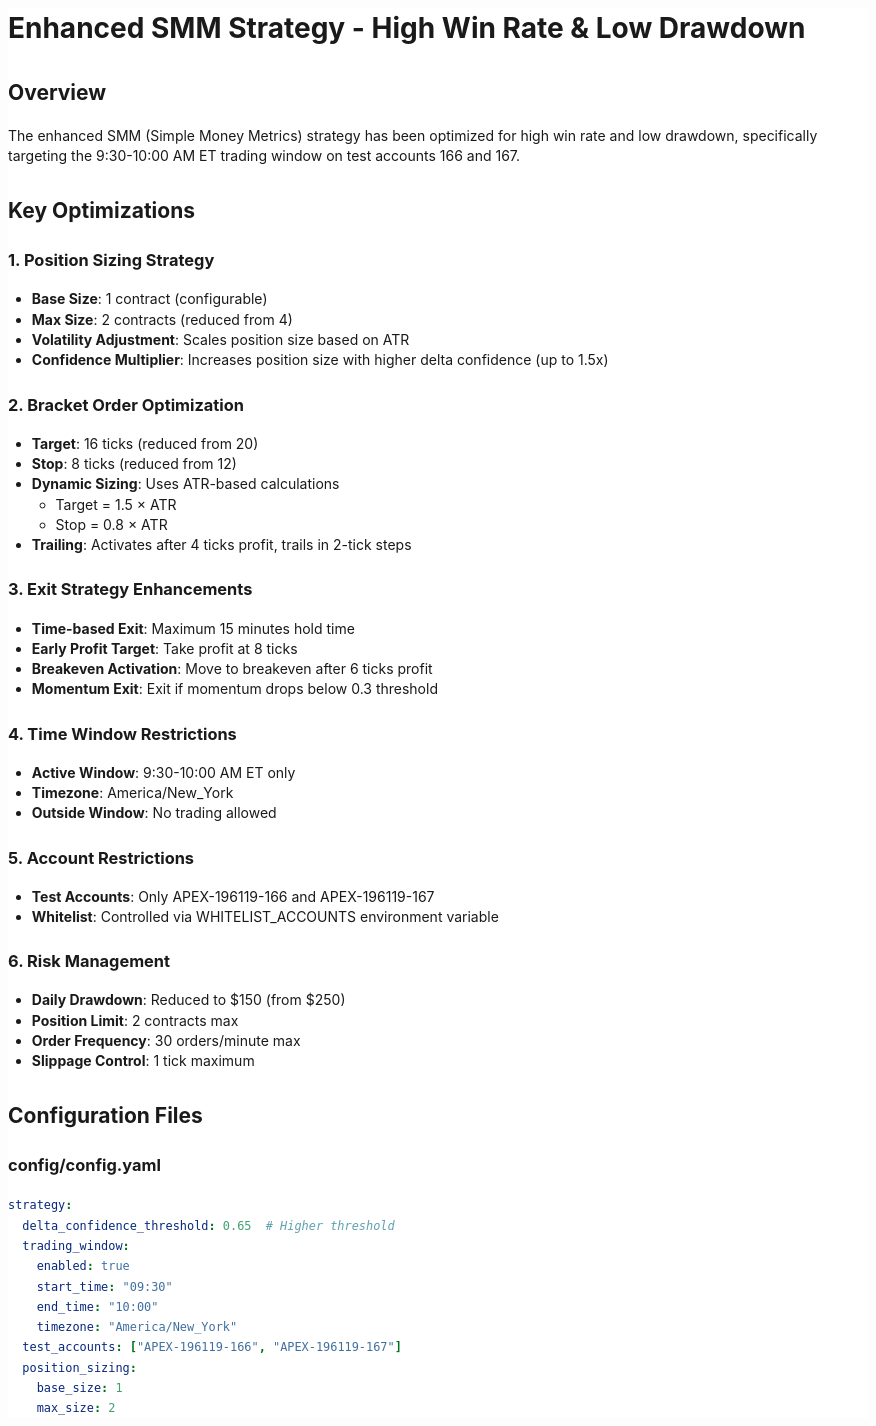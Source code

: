 # Enhanced SMM Strategy - High Win Rate & Low Drawdown

## Overview
The enhanced SMM (Simple Money Metrics) strategy has been optimized for high win rate and low drawdown, specifically targeting the 9:30-10:00 AM ET trading window on test accounts 166 and 167.

## Key Optimizations

### 1. Position Sizing Strategy
- **Base Size**: 1 contract (configurable)
- **Max Size**: 2 contracts (reduced from 4)
- **Volatility Adjustment**: Scales position size based on ATR
- **Confidence Multiplier**: Increases position size with higher delta confidence (up to 1.5x)

### 2. Bracket Order Optimization
- **Target**: 16 ticks (reduced from 20)
- **Stop**: 8 ticks (reduced from 12)
- **Dynamic Sizing**: Uses ATR-based calculations
  - Target = 1.5 × ATR
  - Stop = 0.8 × ATR
- **Trailing**: Activates after 4 ticks profit, trails in 2-tick steps

### 3. Exit Strategy Enhancements
- **Time-based Exit**: Maximum 15 minutes hold time
- **Early Profit Target**: Take profit at 8 ticks
- **Breakeven Activation**: Move to breakeven after 6 ticks profit
- **Momentum Exit**: Exit if momentum drops below 0.3 threshold

### 4. Time Window Restrictions
- **Active Window**: 9:30-10:00 AM ET only
- **Timezone**: America/New_York
- **Outside Window**: No trading allowed

### 5. Account Restrictions
- **Test Accounts**: Only APEX-196119-166 and APEX-196119-167
- **Whitelist**: Controlled via WHITELIST_ACCOUNTS environment variable

### 6. Risk Management
- **Daily Drawdown**: Reduced to $150 (from $250)
- **Position Limit**: 2 contracts max
- **Order Frequency**: 30 orders/minute max
- **Slippage Control**: 1 tick maximum

## Configuration Files

### config/config.yaml
```yaml
strategy:
  delta_confidence_threshold: 0.65  # Higher threshold
  trading_window:
    enabled: true
    start_time: "09:30"
    end_time: "10:00"
    timezone: "America/New_York"
  test_accounts: ["APEX-196119-166", "APEX-196119-167"]
  position_sizing:
    base_size: 1
    max_size: 2
```